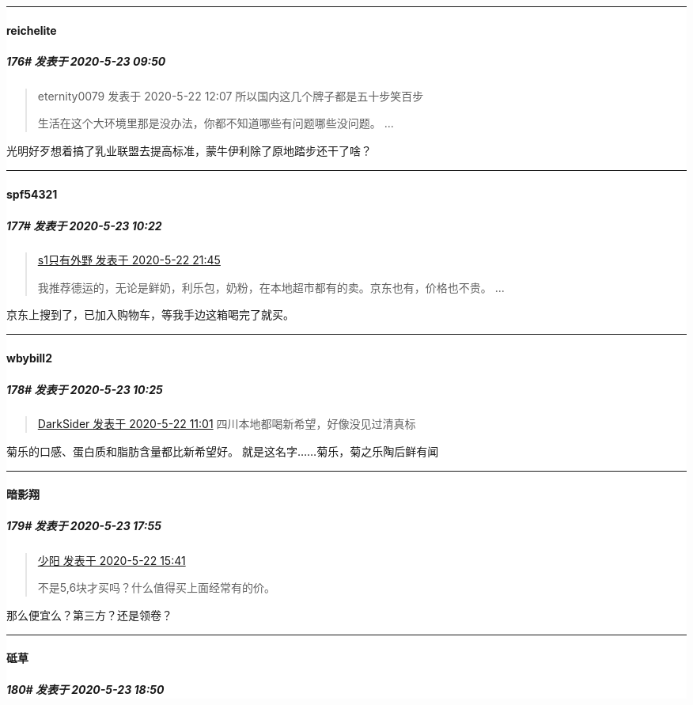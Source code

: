 -----

####  reichelite  
##### 176#       发表于 2020-5-23 09:50


<blockquote>eternity0079 发表于 2020-5-22 12:07
所以国内这几个牌子都是五十步笑百步


生活在这个大环境里那是没办法，你都不知道哪些有问题哪些没问题。 ...</blockquote>
光明好歹想着搞了乳业联盟去提高标准，蒙牛伊利除了原地踏步还干了啥？


-----

####  spf54321  
##### 177#       发表于 2020-5-23 10:22


<blockquote><a href="httphttps://bbs.saraba1st.com/2b/forum.php?mod=redirect&amp;goto=findpost&amp;pid=47521886&amp;ptid=1936863" target="_blank">s1只有外野 发表于 2020-5-22 21:45</a>

我推荐德运的，无论是鲜奶，利乐包，奶粉，在本地超市都有的卖。京东也有，价格也不贵。 ...</blockquote>
京东上搜到了，已加入购物车，等我手边这箱喝完了就买。


-----

####  wbybill2  
##### 178#       发表于 2020-5-23 10:25


<blockquote><a href="httphttps://bbs.saraba1st.com/2b/forum.php?mod=redirect&amp;goto=findpost&amp;pid=47512983&amp;ptid=1936863" target="_blank">DarkSider 发表于 2020-5-22 11:01</a>
四川本地都喝新希望，好像没见过清真标</blockquote>
菊乐的口感、蛋白质和脂肪含量都比新希望好。
就是这名字……菊乐，菊之乐陶后鲜有闻


-----

####  暗影翔  
##### 179#       发表于 2020-5-23 17:55


<blockquote><a href="httphttps://bbs.saraba1st.com/2b/forum.php?mod=redirect&amp;goto=findpost&amp;pid=47516777&amp;ptid=1936863" target="_blank">少阳 发表于 2020-5-22 15:41</a>

不是5,6块才买吗？什么值得买上面经常有的价。</blockquote>
那么便宜么？第三方？还是领卷？


-----

####  砥草  
##### 180#       发表于 2020-5-23 18:50
